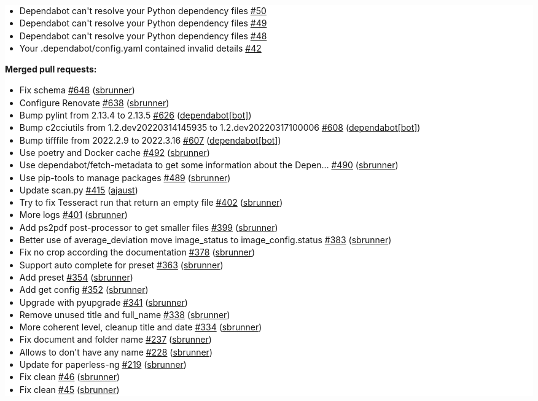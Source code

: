 - Dependabot can't resolve your Python dependency files [\#50](https://github.com/sbrunner/scan-to-paperless/issues/50)
- Dependabot can't resolve your Python dependency files [\#49](https://github.com/sbrunner/scan-to-paperless/issues/49)
- Dependabot can't resolve your Python dependency files [\#48](https://github.com/sbrunner/scan-to-paperless/issues/48)
- Your .dependabot/config.yaml contained invalid details [\#42](https://github.com/sbrunner/scan-to-paperless/issues/42)

**Merged pull requests:**

- Fix schema [\#648](https://github.com/sbrunner/scan-to-paperless/pull/648) ([sbrunner](https://github.com/sbrunner))
- Configure Renovate [\#638](https://github.com/sbrunner/scan-to-paperless/pull/638) ([sbrunner](https://github.com/sbrunner))
- Bump pylint from 2.13.4 to 2.13.5 [\#626](https://github.com/sbrunner/scan-to-paperless/pull/626) ([dependabot[bot]](https://github.com/apps/dependabot))
- Bump c2cciutils from 1.2.dev20220314145935 to 1.2.dev20220317100006 [\#608](https://github.com/sbrunner/scan-to-paperless/pull/608) ([dependabot[bot]](https://github.com/apps/dependabot))
- Bump tifffile from 2022.2.9 to 2022.3.16 [\#607](https://github.com/sbrunner/scan-to-paperless/pull/607) ([dependabot[bot]](https://github.com/apps/dependabot))
- Use poetry and Docker cache [\#492](https://github.com/sbrunner/scan-to-paperless/pull/492) ([sbrunner](https://github.com/sbrunner))
- Use dependabot/fetch-metadata to get some information about the Depen… [\#490](https://github.com/sbrunner/scan-to-paperless/pull/490) ([sbrunner](https://github.com/sbrunner))
- Use pip-tools to manage packages [\#489](https://github.com/sbrunner/scan-to-paperless/pull/489) ([sbrunner](https://github.com/sbrunner))
- Update scan.py [\#415](https://github.com/sbrunner/scan-to-paperless/pull/415) ([ajaust](https://github.com/ajaust))
- Try to fix Tesseract run that return an empty file [\#402](https://github.com/sbrunner/scan-to-paperless/pull/402) ([sbrunner](https://github.com/sbrunner))
- More logs [\#401](https://github.com/sbrunner/scan-to-paperless/pull/401) ([sbrunner](https://github.com/sbrunner))
- Add ps2pdf post-processor to get smaller files [\#399](https://github.com/sbrunner/scan-to-paperless/pull/399) ([sbrunner](https://github.com/sbrunner))
- Better use of average_deviation move image_status to image_config.status [\#383](https://github.com/sbrunner/scan-to-paperless/pull/383) ([sbrunner](https://github.com/sbrunner))
- Fix no crop according the documentation [\#378](https://github.com/sbrunner/scan-to-paperless/pull/378) ([sbrunner](https://github.com/sbrunner))
- Support auto complete for preset [\#363](https://github.com/sbrunner/scan-to-paperless/pull/363) ([sbrunner](https://github.com/sbrunner))
- Add preset [\#354](https://github.com/sbrunner/scan-to-paperless/pull/354) ([sbrunner](https://github.com/sbrunner))
- Add get config [\#352](https://github.com/sbrunner/scan-to-paperless/pull/352) ([sbrunner](https://github.com/sbrunner))
- Upgrade with pyupgrade [\#341](https://github.com/sbrunner/scan-to-paperless/pull/341) ([sbrunner](https://github.com/sbrunner))
- Remove unused title and full_name [\#338](https://github.com/sbrunner/scan-to-paperless/pull/338) ([sbrunner](https://github.com/sbrunner))
- More coherent level, cleanup title and date [\#334](https://github.com/sbrunner/scan-to-paperless/pull/334) ([sbrunner](https://github.com/sbrunner))
- Fix document and folder name [\#237](https://github.com/sbrunner/scan-to-paperless/pull/237) ([sbrunner](https://github.com/sbrunner))
- Allows to don't have any name [\#228](https://github.com/sbrunner/scan-to-paperless/pull/228) ([sbrunner](https://github.com/sbrunner))
- Update for paperless-ng [\#219](https://github.com/sbrunner/scan-to-paperless/pull/219) ([sbrunner](https://github.com/sbrunner))
- Fix clean [\#46](https://github.com/sbrunner/scan-to-paperless/pull/46) ([sbrunner](https://github.com/sbrunner))
- Fix clean [\#45](https://github.com/sbrunner/scan-to-paperless/pull/45) ([sbrunner](https://github.com/sbrunner))
